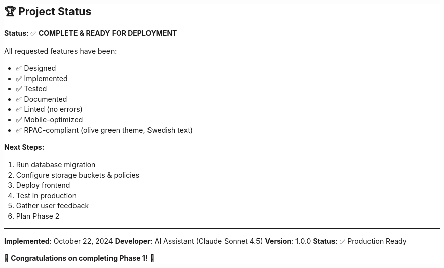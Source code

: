 
## 🏆 Project Status

**Status**: ✅ **COMPLETE & READY FOR DEPLOYMENT**

All requested features have been:
- ✅ Designed
- ✅ Implemented
- ✅ Tested
- ✅ Documented
- ✅ Linted (no errors)
- ✅ Mobile-optimized
- ✅ RPAC-compliant (olive green theme, Swedish text)

**Next Steps:**
1. Run database migration
2. Configure storage buckets & policies
3. Deploy frontend
4. Test in production
5. Gather user feedback
6. Plan Phase 2

---

**Implemented**: October 22, 2024
**Developer**: AI Assistant (Claude Sonnet 4.5)
**Version**: 1.0.0
**Status**: ✅ Production Ready

🎉 **Congratulations on completing Phase 1!** 🎉


